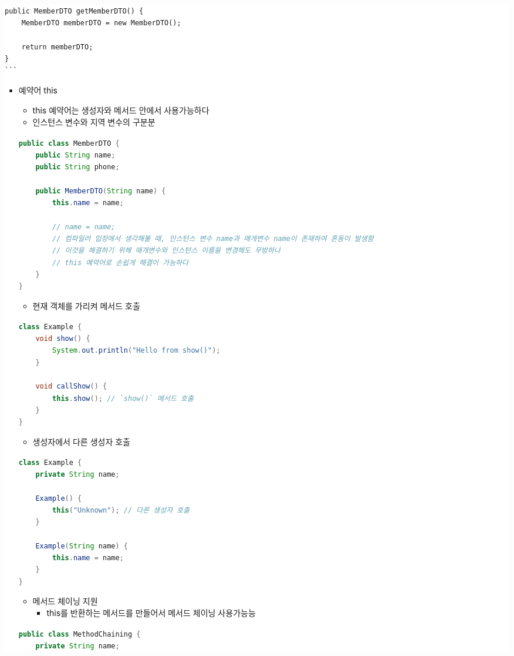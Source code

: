     public MemberDTO getMemberDTO() {
        MemberDTO memberDTO = new MemberDTO();

        return memberDTO;
    }
    ```

* 예약어 this
    - this 예약어는 생성자와 메서드 안에서 사용가능하다
    - 인스턴스 변수와 지역 변수의 구분분
    ```java
    public class MemberDTO {
        public String name;
        public String phone;
        
        public MemberDTO(String name) {
            this.name = name;

            // name = name;
            // 컴파일러 입장에서 생각해볼 때, 인스턴스 변수 name과 매개변수 name이 존재하여 혼동이 발생함
            // 이것을 해결하기 위해 매개변수와 인스턴스 이름을 변경해도 무방하나
            // this 예약어로 손쉽게 해결이 가능하다
        }
    }
    ```

    - 현재 객체를 가리켜 메서드 호출
    ```java
    class Example {
        void show() {
            System.out.println("Hello from show()");
        }

        void callShow() {
            this.show(); // `show()` 메서드 호출
        }
    }
    ```

    - 생성자에서 다른 생성자 호출
    ```java
    class Example {
        private String name;

        Example() {
            this("Unknown"); // 다른 생성자 호출
        }

        Example(String name) {
            this.name = name;
        }
    }
    ```

    - 메서드 체이닝 지원
        + this를 반환하는 메서드를 만들어서 메서드 체이닝 사용가능능
    ```java
    public class MethodChaining {
        private String name;
